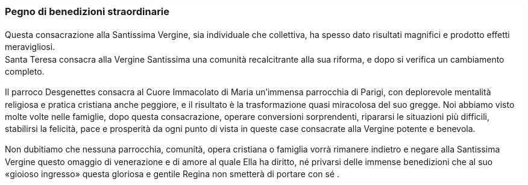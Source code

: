 ### Pegno di benedizioni straordinarie

Questa consacrazione alla Santissima Vergine, sia individuale che collettiva, ha spesso dato risultati magnifici e prodotto effetti meravigliosi.  
Santa Teresa consacra alla Vergine Santissima una comunità recalcitrante alla sua riforma, e dopo si verifica un cambiamento completo.  

Il parroco Desgenettes consacra al Cuore Immacolato di Maria un’immensa parrocchia di Parigi, con deplorevole mentalità religiosa e pratica cristiana anche peggiore, e il risultato è la trasformazione quasi miracolosa del suo gregge. Noi abbiamo visto molte volte nelle famiglie, dopo questa consacrazione, operare conversioni sorprendenti, ripararsi le situazioni più difficili, stabilirsi la felicità, pace e prosperità da ogni punto di vista in queste case consacrate alla Vergine potente e benevola.  

Non dubitiamo che nessuna parrocchia, comunità, opera cristiana o famiglia vorrà rimanere indietro e negare alla Santissima Vergine questo omaggio di venerazione e di amore al quale Ella ha diritto, né privarsi delle immense benedizioni che al suo «gioioso ingresso» questa gloriosa e gentile Regina non smetterà di portare con sé  .
